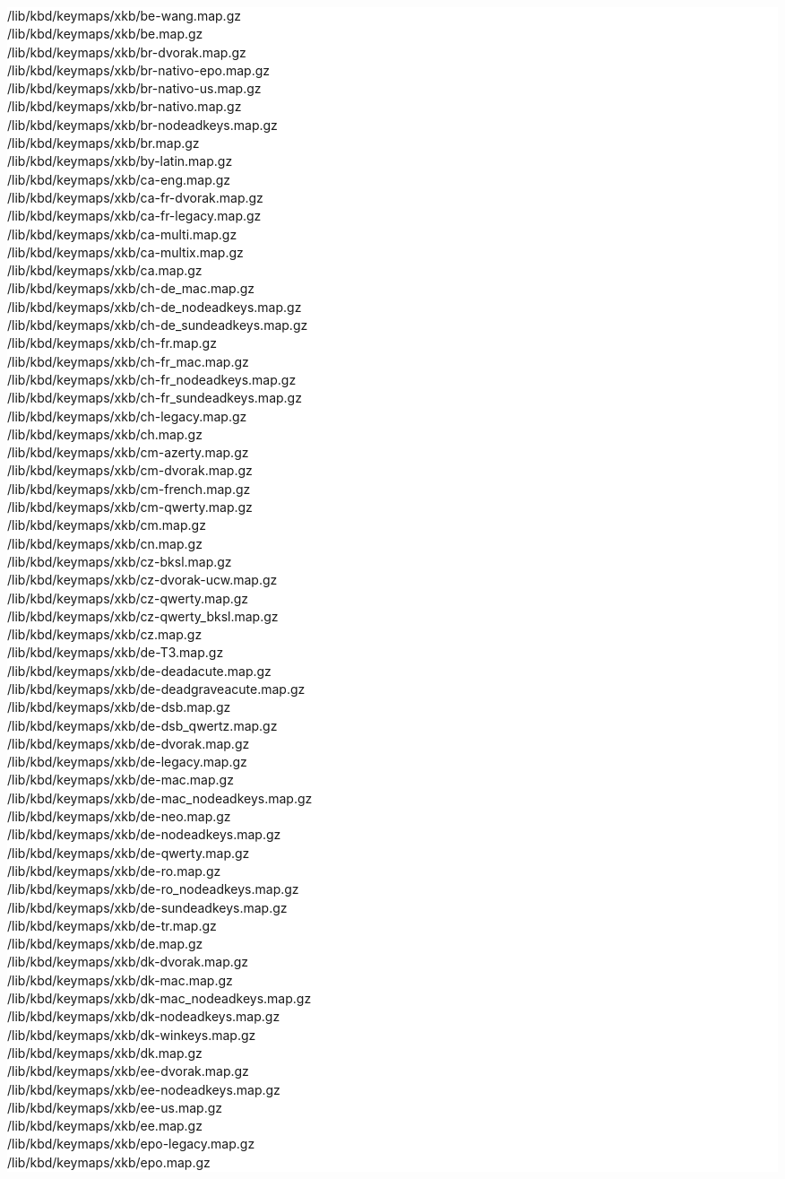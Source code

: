 /lib/kbd/keymaps/xkb/be-wang.map.gz  
/lib/kbd/keymaps/xkb/be.map.gz  
/lib/kbd/keymaps/xkb/br-dvorak.map.gz  
/lib/kbd/keymaps/xkb/br-nativo-epo.map.gz  
/lib/kbd/keymaps/xkb/br-nativo-us.map.gz  
/lib/kbd/keymaps/xkb/br-nativo.map.gz  
/lib/kbd/keymaps/xkb/br-nodeadkeys.map.gz  
/lib/kbd/keymaps/xkb/br.map.gz  
/lib/kbd/keymaps/xkb/by-latin.map.gz  
/lib/kbd/keymaps/xkb/ca-eng.map.gz  
/lib/kbd/keymaps/xkb/ca-fr-dvorak.map.gz  
/lib/kbd/keymaps/xkb/ca-fr-legacy.map.gz  
/lib/kbd/keymaps/xkb/ca-multi.map.gz  
/lib/kbd/keymaps/xkb/ca-multix.map.gz  
/lib/kbd/keymaps/xkb/ca.map.gz  
/lib/kbd/keymaps/xkb/ch-de\_mac.map.gz  
/lib/kbd/keymaps/xkb/ch-de\_nodeadkeys.map.gz  
/lib/kbd/keymaps/xkb/ch-de\_sundeadkeys.map.gz  
/lib/kbd/keymaps/xkb/ch-fr.map.gz  
/lib/kbd/keymaps/xkb/ch-fr\_mac.map.gz  
/lib/kbd/keymaps/xkb/ch-fr\_nodeadkeys.map.gz  
/lib/kbd/keymaps/xkb/ch-fr\_sundeadkeys.map.gz  
/lib/kbd/keymaps/xkb/ch-legacy.map.gz  
/lib/kbd/keymaps/xkb/ch.map.gz  
/lib/kbd/keymaps/xkb/cm-azerty.map.gz  
/lib/kbd/keymaps/xkb/cm-dvorak.map.gz  
/lib/kbd/keymaps/xkb/cm-french.map.gz  
/lib/kbd/keymaps/xkb/cm-qwerty.map.gz  
/lib/kbd/keymaps/xkb/cm.map.gz  
/lib/kbd/keymaps/xkb/cn.map.gz  
/lib/kbd/keymaps/xkb/cz-bksl.map.gz  
/lib/kbd/keymaps/xkb/cz-dvorak-ucw.map.gz  
/lib/kbd/keymaps/xkb/cz-qwerty.map.gz  
/lib/kbd/keymaps/xkb/cz-qwerty\_bksl.map.gz  
/lib/kbd/keymaps/xkb/cz.map.gz  
/lib/kbd/keymaps/xkb/de-T3.map.gz  
/lib/kbd/keymaps/xkb/de-deadacute.map.gz  
/lib/kbd/keymaps/xkb/de-deadgraveacute.map.gz  
/lib/kbd/keymaps/xkb/de-dsb.map.gz  
/lib/kbd/keymaps/xkb/de-dsb\_qwertz.map.gz  
/lib/kbd/keymaps/xkb/de-dvorak.map.gz  
/lib/kbd/keymaps/xkb/de-legacy.map.gz  
/lib/kbd/keymaps/xkb/de-mac.map.gz  
/lib/kbd/keymaps/xkb/de-mac\_nodeadkeys.map.gz  
/lib/kbd/keymaps/xkb/de-neo.map.gz  
/lib/kbd/keymaps/xkb/de-nodeadkeys.map.gz  
/lib/kbd/keymaps/xkb/de-qwerty.map.gz  
/lib/kbd/keymaps/xkb/de-ro.map.gz  
/lib/kbd/keymaps/xkb/de-ro\_nodeadkeys.map.gz  
/lib/kbd/keymaps/xkb/de-sundeadkeys.map.gz  
/lib/kbd/keymaps/xkb/de-tr.map.gz  
/lib/kbd/keymaps/xkb/de.map.gz  
/lib/kbd/keymaps/xkb/dk-dvorak.map.gz  
/lib/kbd/keymaps/xkb/dk-mac.map.gz  
/lib/kbd/keymaps/xkb/dk-mac\_nodeadkeys.map.gz  
/lib/kbd/keymaps/xkb/dk-nodeadkeys.map.gz  
/lib/kbd/keymaps/xkb/dk-winkeys.map.gz  
/lib/kbd/keymaps/xkb/dk.map.gz  
/lib/kbd/keymaps/xkb/ee-dvorak.map.gz  
/lib/kbd/keymaps/xkb/ee-nodeadkeys.map.gz  
/lib/kbd/keymaps/xkb/ee-us.map.gz  
/lib/kbd/keymaps/xkb/ee.map.gz  
/lib/kbd/keymaps/xkb/epo-legacy.map.gz  
/lib/kbd/keymaps/xkb/epo.map.gz  
